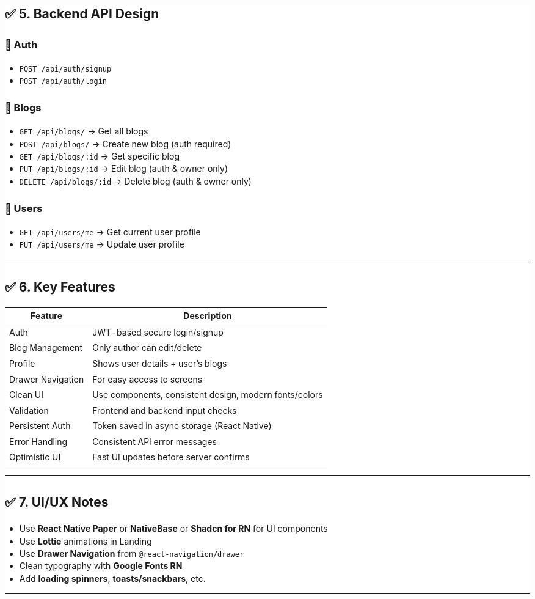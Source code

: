 
## ✅ **5. Backend API Design**

### 🔹 Auth

- `POST /api/auth/signup`
- `POST /api/auth/login`

### 🔹 Blogs

- `GET /api/blogs/` → Get all blogs
- `POST /api/blogs/` → Create new blog (auth required)
- `GET /api/blogs/:id` → Get specific blog
- `PUT /api/blogs/:id` → Edit blog (auth & owner only)
- `DELETE /api/blogs/:id` → Delete blog (auth & owner only)

### 🔹 Users

- `GET /api/users/me` → Get current user profile
- `PUT /api/users/me` → Update user profile

---

## ✅ **6. Key Features**

| Feature           | Description                                            |
| ----------------- | ------------------------------------------------------ |
| Auth              | JWT-based secure login/signup                          |
| Blog Management   | Only author can edit/delete                            |
| Profile           | Shows user details + user’s blogs                      |
| Drawer Navigation | For easy access to screens                             |
| Clean UI          | Use components, consistent design, modern fonts/colors |
| Validation        | Frontend and backend input checks                      |
| Persistent Auth   | Token saved in async storage (React Native)            |
| Error Handling    | Consistent API error messages                          |
| Optimistic UI     | Fast UI updates before server confirms                 |

---

## ✅ **7. UI/UX Notes**

- Use **React Native Paper** or **NativeBase** or **Shadcn for RN** for UI components
- Use **Lottie** animations in Landing
- Use **Drawer Navigation** from `@react-navigation/drawer`
- Clean typography with **Google Fonts RN**
- Add **loading spinners**, **toasts/snackbars**, etc.

---